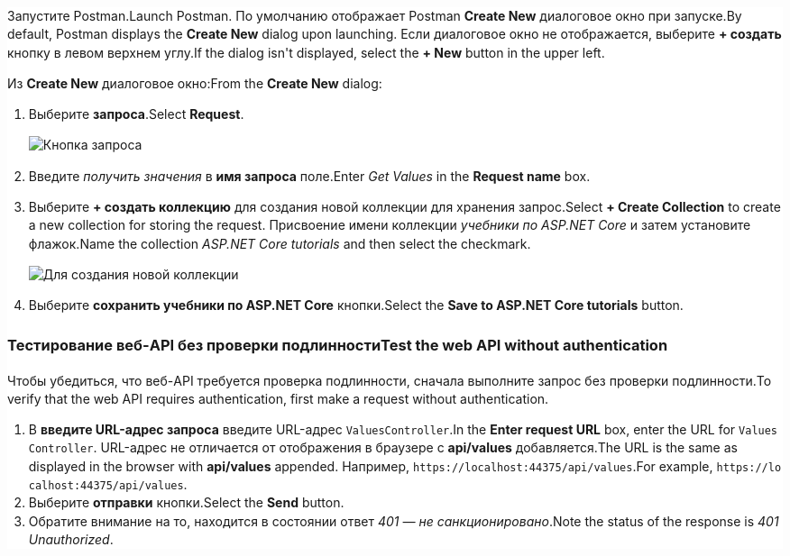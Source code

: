 
<span data-ttu-id="7b0e5-220">Запустите Postman.</span><span class="sxs-lookup"><span data-stu-id="7b0e5-220">Launch Postman.</span></span> <span data-ttu-id="7b0e5-221">По умолчанию отображает Postman **Create New** диалоговое окно при запуске.</span><span class="sxs-lookup"><span data-stu-id="7b0e5-221">By default, Postman displays the **Create New** dialog upon launching.</span></span> <span data-ttu-id="7b0e5-222">Если диалоговое окно не отображается, выберите **+ создать** кнопку в левом верхнем углу.</span><span class="sxs-lookup"><span data-stu-id="7b0e5-222">If the dialog isn't displayed, select the **+ New** button in the upper left.</span></span>

<span data-ttu-id="7b0e5-223">Из **Create New** диалоговое окно:</span><span class="sxs-lookup"><span data-stu-id="7b0e5-223">From the **Create New** dialog:</span></span>

1. <span data-ttu-id="7b0e5-224">Выберите **запроса**.</span><span class="sxs-lookup"><span data-stu-id="7b0e5-224">Select **Request**.</span></span>

    ![Кнопка запроса](./azure-ad-b2c-webapi/postman-create-new.png)

2. <span data-ttu-id="7b0e5-226">Введите *получить значения* в **имя запроса** поле.</span><span class="sxs-lookup"><span data-stu-id="7b0e5-226">Enter *Get Values* in the **Request name** box.</span></span>
3. <span data-ttu-id="7b0e5-227">Выберите **+ создать коллекцию** для создания новой коллекции для хранения запрос.</span><span class="sxs-lookup"><span data-stu-id="7b0e5-227">Select **+ Create Collection** to create a new collection for storing the request.</span></span> <span data-ttu-id="7b0e5-228">Присвоение имени коллекции *учебники по ASP.NET Core* и затем установите флажок.</span><span class="sxs-lookup"><span data-stu-id="7b0e5-228">Name the collection *ASP.NET Core tutorials* and then select the checkmark.</span></span>

    ![Для создания новой коллекции](./azure-ad-b2c-webapi/postman-create-collection.png)

4. <span data-ttu-id="7b0e5-230">Выберите **сохранить учебники по ASP.NET Core** кнопки.</span><span class="sxs-lookup"><span data-stu-id="7b0e5-230">Select the **Save to ASP.NET Core tutorials** button.</span></span>

### <a name="test-the-web-api-without-authentication"></a><span data-ttu-id="7b0e5-231">Тестирование веб-API без проверки подлинности</span><span class="sxs-lookup"><span data-stu-id="7b0e5-231">Test the web API without authentication</span></span>

<span data-ttu-id="7b0e5-232">Чтобы убедиться, что веб-API требуется проверка подлинности, сначала выполните запрос без проверки подлинности.</span><span class="sxs-lookup"><span data-stu-id="7b0e5-232">To verify that the web API requires authentication, first make a request without authentication.</span></span>

1. <span data-ttu-id="7b0e5-233">В **введите URL-адрес запроса** введите URL-адрес `ValuesController`.</span><span class="sxs-lookup"><span data-stu-id="7b0e5-233">In the **Enter request URL** box, enter the URL for `ValuesController`.</span></span> <span data-ttu-id="7b0e5-234">URL-адрес не отличается от отображения в браузере с **api/values** добавляется.</span><span class="sxs-lookup"><span data-stu-id="7b0e5-234">The URL is the same as displayed in the browser with **api/values** appended.</span></span> <span data-ttu-id="7b0e5-235">Например, `https://localhost:44375/api/values`.</span><span class="sxs-lookup"><span data-stu-id="7b0e5-235">For example, `https://localhost:44375/api/values`.</span></span>
2. <span data-ttu-id="7b0e5-236">Выберите **отправки** кнопки.</span><span class="sxs-lookup"><span data-stu-id="7b0e5-236">Select the **Send** button.</span></span>
3. <span data-ttu-id="7b0e5-237">Обратите внимание на то, находится в состоянии ответ *401 — не санкционировано*.</span><span class="sxs-lookup"><span data-stu-id="7b0e5-237">Note the status of the response is *401 Unauthorized*.</span></span>
